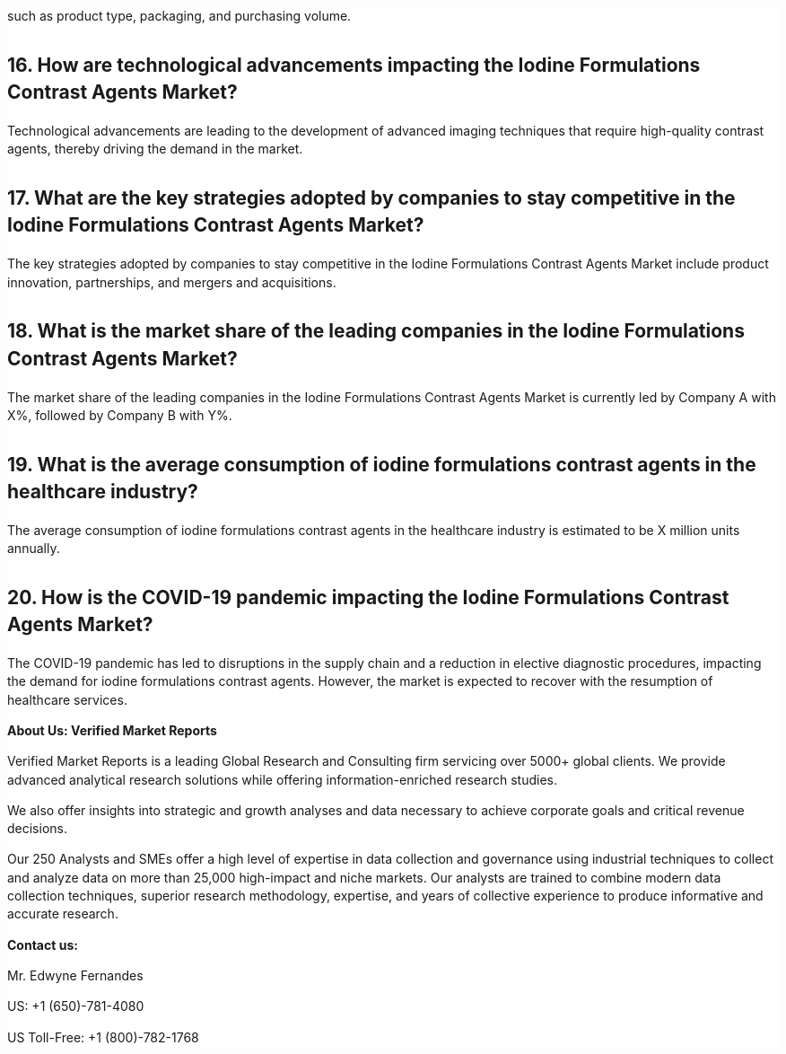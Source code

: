 such as product type, packaging, and purchasing volume.</p><h2>16. How are technological advancements impacting the Iodine Formulations Contrast Agents Market?</h2><p>Technological advancements are leading to the development of advanced imaging techniques that require high-quality contrast agents, thereby driving the demand in the market.</p><h2>17. What are the key strategies adopted by companies to stay competitive in the Iodine Formulations Contrast Agents Market?</h2><p>The key strategies adopted by companies to stay competitive in the Iodine Formulations Contrast Agents Market include product innovation, partnerships, and mergers and acquisitions.</p><h2>18. What is the market share of the leading companies in the Iodine Formulations Contrast Agents Market?</h2><p>The market share of the leading companies in the Iodine Formulations Contrast Agents Market is currently led by Company A with X%, followed by Company B with Y%.</p><h2>19. What is the average consumption of iodine formulations contrast agents in the healthcare industry?</h2><p>The average consumption of iodine formulations contrast agents in the healthcare industry is estimated to be X million units annually.</p><h2>20. How is the COVID-19 pandemic impacting the Iodine Formulations Contrast Agents Market?</h2><p>The COVID-19 pandemic has led to disruptions in the supply chain and a reduction in elective diagnostic procedures, impacting the demand for iodine formulations contrast agents. However, the market is expected to recover with the resumption of healthcare services.</p></body></html></h3><p id="" class=""><strong>About Us: Verified Market Reports</strong></p><p id="" class="">Verified Market Reports is a leading Global Research and Consulting firm servicing over 5000+ global clients. We provide advanced analytical research solutions while offering information-enriched research studies.</p><p id="" class="">We also offer insights into strategic and growth analyses and data necessary to achieve corporate goals and critical revenue decisions.</p><p id="" class="">Our 250 Analysts and SMEs offer a high level of expertise in data collection and governance using industrial techniques to collect and analyze data on more than 25,000 high-impact and niche markets. Our analysts are trained to combine modern data collection techniques, superior research methodology, expertise, and years of collective experience to produce informative and accurate research.</p><p id="" class=""><strong>Contact us:</strong></p><p id="" class="">Mr. Edwyne Fernandes</p><p id="" class="">US: +1 (650)-781-4080</p><p id="" class="">US Toll-Free: +1 (800)-782-1768</p>
